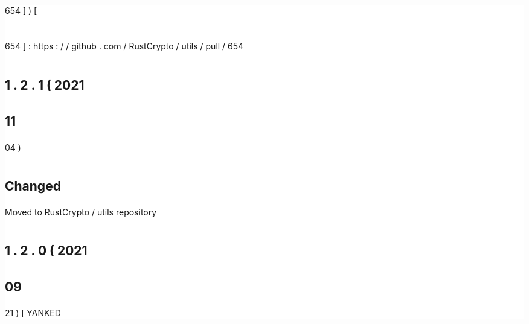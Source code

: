 654
]
)
[
#
654
]
:
https
:
/
/
github
.
com
/
RustCrypto
/
utils
/
pull
/
654
#
#
1
.
2
.
1
(
2021
-
11
-
04
)
#
#
#
Changed
-
Moved
to
RustCrypto
/
utils
repository
#
#
1
.
2
.
0
(
2021
-
09
-
21
)
[
YANKED